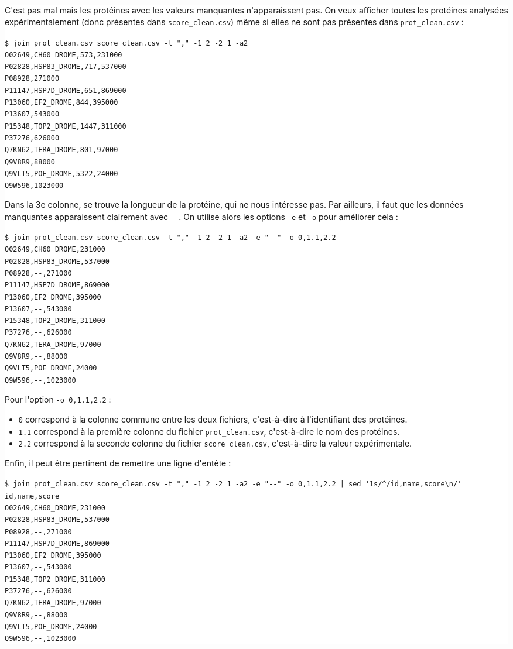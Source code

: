 C'est pas mal mais les protéines avec les valeurs manquantes n'apparaissent pas. On veux afficher toutes les protéines analysées expérimentalement (donc présentes dans `score_clean.csv`) même si elles ne sont pas présentes dans `prot_clean.csv` :

```
$ join prot_clean.csv score_clean.csv -t "," -1 2 -2 1 -a2
O02649,CH60_DROME,573,231000
P02828,HSP83_DROME,717,537000
P08928,271000
P11147,HSP7D_DROME,651,869000
P13060,EF2_DROME,844,395000
P13607,543000
P15348,TOP2_DROME,1447,311000
P37276,626000
Q7KN62,TERA_DROME,801,97000
Q9V8R9,88000
Q9VLT5,POE_DROME,5322,24000
Q9W596,1023000
```

Dans la 3e colonne, se trouve la longueur de la protéine, qui ne nous intéresse pas. Par ailleurs, il faut que les données manquantes apparaissent clairement avec `--`. On utilise alors les options `-e` et `-o` pour améliorer cela :

```
$ join prot_clean.csv score_clean.csv -t "," -1 2 -2 1 -a2 -e "--" -o 0,1.1,2.2
O02649,CH60_DROME,231000
P02828,HSP83_DROME,537000
P08928,--,271000
P11147,HSP7D_DROME,869000
P13060,EF2_DROME,395000
P13607,--,543000
P15348,TOP2_DROME,311000
P37276,--,626000
Q7KN62,TERA_DROME,97000
Q9V8R9,--,88000
Q9VLT5,POE_DROME,24000
Q9W596,--,1023000
```

Pour l'option `-o 0,1.1,2.2` :

- `0` correspond à la colonne commune entre les deux fichiers, c'est-à-dire à l'identifiant des protéines.
- `1.1` correspond à la première colonne du fichier `prot_clean.csv`, c'est-à-dire le nom des protéines.
- `2.2` correspond à la seconde colonne du fichier `score_clean.csv`, c'est-à-dire la valeur expérimentale.

Enfin, il peut être pertinent de remettre une ligne d'entête :

```
$ join prot_clean.csv score_clean.csv -t "," -1 2 -2 1 -a2 -e "--" -o 0,1.1,2.2 | sed '1s/^/id,name,score\n/'
id,name,score
O02649,CH60_DROME,231000
P02828,HSP83_DROME,537000
P08928,--,271000
P11147,HSP7D_DROME,869000
P13060,EF2_DROME,395000
P13607,--,543000
P15348,TOP2_DROME,311000
P37276,--,626000
Q7KN62,TERA_DROME,97000
Q9V8R9,--,88000
Q9VLT5,POE_DROME,24000
Q9W596,--,1023000
```